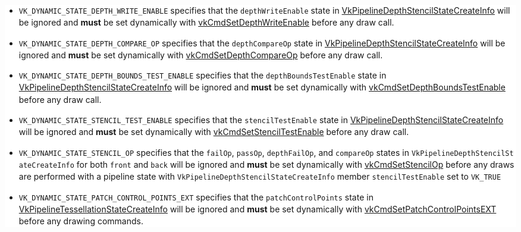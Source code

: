 - `VK_DYNAMIC_STATE_DEPTH_WRITE_ENABLE` specifies that the
  `depthWriteEnable` state in
  [VkPipelineDepthStencilStateCreateInfo](https://registry.khronos.org/vulkan/specs/1.3-extensions/man/html/VkPipelineDepthStencilStateCreateInfo.html)
  will be ignored and **must** be set dynamically with
  [vkCmdSetDepthWriteEnable](https://registry.khronos.org/vulkan/specs/1.3-extensions/man/html/vkCmdSetDepthWriteEnable.html) before any
  draw call.

- `VK_DYNAMIC_STATE_DEPTH_COMPARE_OP` specifies that the
  `depthCompareOp` state in
  [VkPipelineDepthStencilStateCreateInfo](https://registry.khronos.org/vulkan/specs/1.3-extensions/man/html/VkPipelineDepthStencilStateCreateInfo.html)
  will be ignored and **must** be set dynamically with
  [vkCmdSetDepthCompareOp](https://registry.khronos.org/vulkan/specs/1.3-extensions/man/html/vkCmdSetDepthCompareOp.html) before any draw
  call.

- `VK_DYNAMIC_STATE_DEPTH_BOUNDS_TEST_ENABLE` specifies that the
  `depthBoundsTestEnable` state in
  [VkPipelineDepthStencilStateCreateInfo](https://registry.khronos.org/vulkan/specs/1.3-extensions/man/html/VkPipelineDepthStencilStateCreateInfo.html)
  will be ignored and **must** be set dynamically with
  [vkCmdSetDepthBoundsTestEnable](https://registry.khronos.org/vulkan/specs/1.3-extensions/man/html/vkCmdSetDepthBoundsTestEnable.html)
  before any draw call.

- `VK_DYNAMIC_STATE_STENCIL_TEST_ENABLE` specifies that the
  `stencilTestEnable` state in
  [VkPipelineDepthStencilStateCreateInfo](https://registry.khronos.org/vulkan/specs/1.3-extensions/man/html/VkPipelineDepthStencilStateCreateInfo.html)
  will be ignored and **must** be set dynamically with
  [vkCmdSetStencilTestEnable](https://registry.khronos.org/vulkan/specs/1.3-extensions/man/html/vkCmdSetStencilTestEnable.html) before any
  draw call.

- `VK_DYNAMIC_STATE_STENCIL_OP` specifies that the `failOp`, `passOp`,
  `depthFailOp`, and `compareOp` states in
  `VkPipelineDepthStencilStateCreateInfo` for both `front` and `back`
  will be ignored and **must** be set dynamically with
  [vkCmdSetStencilOp](https://registry.khronos.org/vulkan/specs/1.3-extensions/man/html/vkCmdSetStencilOp.html) before any draws are
  performed with a pipeline state with
  `VkPipelineDepthStencilStateCreateInfo` member `stencilTestEnable` set
  to `VK_TRUE`

- `VK_DYNAMIC_STATE_PATCH_CONTROL_POINTS_EXT` specifies that the
  `patchControlPoints` state in
  [VkPipelineTessellationStateCreateInfo](https://registry.khronos.org/vulkan/specs/1.3-extensions/man/html/VkPipelineTessellationStateCreateInfo.html)
  will be ignored and **must** be set dynamically with
  [vkCmdSetPatchControlPointsEXT](https://registry.khronos.org/vulkan/specs/1.3-extensions/man/html/vkCmdSetPatchControlPointsEXT.html)
  before any drawing commands.
